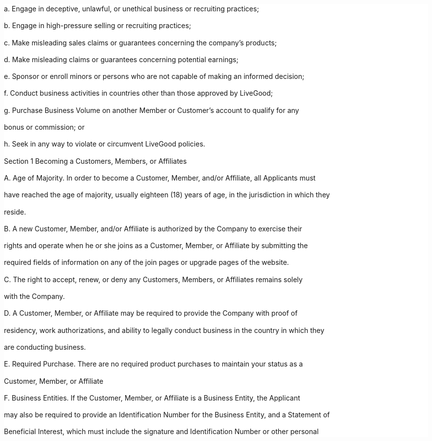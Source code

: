 

a. Engage in deceptive, unlawful, or unethical business or recruiting practices;

b. Engage in high-pressure selling or recruiting practices;

c. Make misleading sales claims or guarantees concerning the company’s products;

d. Make misleading claims or guarantees concerning potential earnings;

e. Sponsor or enroll minors or persons who are not capable of making an informed decision;

f. Conduct business activities in countries other than those approved by LiveGood;

g. Purchase Business Volume on another Member or Customer’s account to qualify for any

bonus or commission; or

h. Seek in any way to violate or circumvent LiveGood policies.



Section 1 Becoming a Customers, Members, or Affiliates

A. Age of Majority. In order to become a Customer, Member, and/or Affiliate, all Applicants must

have reached the age of majority, usually eighteen (18) years of age, in the jurisdiction in which they

reside.



B. A new Customer, Member, and/or Affiliate is authorized by the Company to exercise their

rights and operate when he or she joins as a Customer, Member, or Affiliate by submitting the

required fields of information on any of the join pages or upgrade pages of the website.



C. The right to accept, renew, or deny any Customers, Members, or Affiliates remains solely

with the Company.



D. A Customer, Member, or Affiliate may be required to provide the Company with proof of

residency, work authorizations, and ability to legally conduct business in the country in which they

are conducting business.



E. Required Purchase. There are no required product purchases to maintain your status as a

Customer, Member, or Affiliate



F. Business Entities. If the Customer, Member, or Affiliate is a Business Entity, the Applicant

may also be required to provide an Identification Number for the Business Entity, and a Statement of

Beneficial Interest, which must include the signature and Identification Number or other personal
